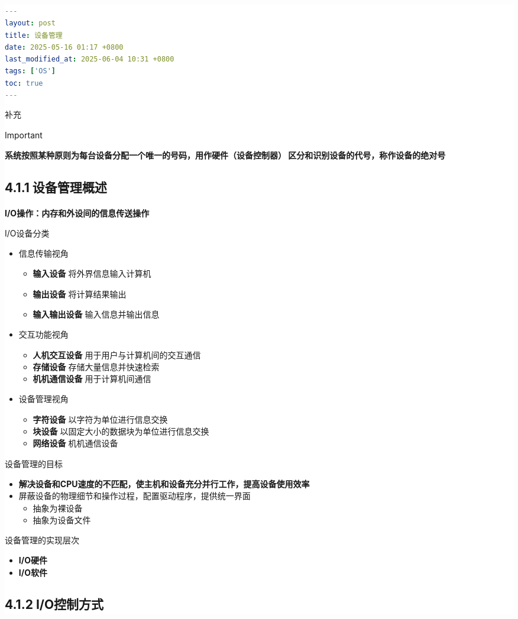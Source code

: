 ```yaml
---
layout: post
title: 设备管理
date: 2025-05-16 01:17 +0800
last_modified_at: 2025-06-04 10:31 +0800
tags: ['OS']
toc: true
---
```


补充

> [!IMPORTANT]
>
> **系统按照某种原则为每台设备分配一个唯一的号码，用作硬件（设备控制器） 区分和识别设备的代号，称作设备的绝对号**

## 4.1.1 设备管理概述

**I/O操作：内存和外设间的信息传送操作**

I/O设备分类

- 信息传输视角

  - **输入设备** 将外界信息输入计算机

  - **输出设备** 将计算结果输出

  - **输入输出设备** 输入信息并输出信息

- 交互功能视角

  - **人机交互设备** 用于用户与计算机间的交互通信
  - **存储设备** 存储大量信息并快速检索
  - **机机通信设备** 用于计算机间通信

- 设备管理视角

  - **字符设备** 以字符为单位进行信息交换
  - **块设备** 以固定大小的数据块为单位进行信息交换
  - **网络设备** 机机通信设备



设备管理的目标 

- **解决设备和CPU速度的不匹配，使主机和设备充分并行工作，提高设备使用效率**
- 屏蔽设备的物理细节和操作过程，配置驱动程序，提供统一界面
  - 抽象为裸设备
  - 抽象为设备文件

设备管理的实现层次

- **I/O硬件**
- **I/O软件**

## 4.1.2 I/O控制方式
